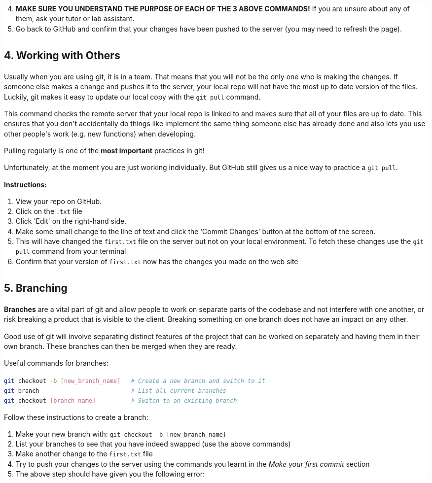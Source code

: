 4. **MAKE SURE YOU UNDERSTAND THE PURPOSE OF EACH OF THE 3 ABOVE COMMANDS!** If you are unsure about any of them, ask your tutor or lab assistant.
5. Go back to GitHub and confirm that your changes have been pushed to the server (you may need to refresh the page).

## 4. Working with Others

Usually when you are using git, it is in a team. That means that you will not be the only one who is making the changes. If someone else makes a change and pushes it to the server, your local repo will not have the most up to date version of the files. Luckily, git makes it easy to update our local copy with the `git pull` command.

This command checks the remote server that your local repo is linked to and makes sure that all of your files are up to date. This ensures that you don't accidentally do things like implement the same thing someone else has already done and also lets you use other people's work (e.g. new functions) when developing.

Pulling regularly is one of the **most important** practices in git!

Unfortunately, at the moment you are just working individually. But GitHub still gives us a nice way to practice a `git pull`.

**Instructions:**

1. View your repo on GitHub.
2. Click on the `.txt` file
3. Click 'Edit' on the right-hand side.
4. Make some small change to the line of text and click the ‘Commit Changes’ button at the bottom of the screen.
5. This will have changed the `first.txt` file on the server but not on your local environment. To fetch these changes use the `git pull` command from your terminal
6. Confirm that your version of `first.txt` now has the changes you made on the web site

## 5. Branching

**Branches** are a vital part of git and allow people to work on separate parts of the codebase and not interfere with one another, or risk breaking a product that is visible to the client. Breaking something on one branch does not have an impact on any other.

Good use of git will involve separating distinct features of the project that can be worked on separately and having them in their own branch. These branches can then be merged when they are ready.

Useful commands for branches:

```bash
git checkout -b [new_branch_name]   # Create a new branch and switch to it
git branch                          # List all current branches
git checkout [branch_name]          # Switch to an existing branch
```

Follow these instructions to create a branch:

1. Make your new branch with: `git checkout -b [new_branch_name]`
2. List your branches to see that you have indeed swapped (use the above commands)
3. Make another change to the `first.txt` file
4. Try to push your changes to the server using the commands you learnt in the _Make your first commit_ section
5. The above step should have given you the following error:
